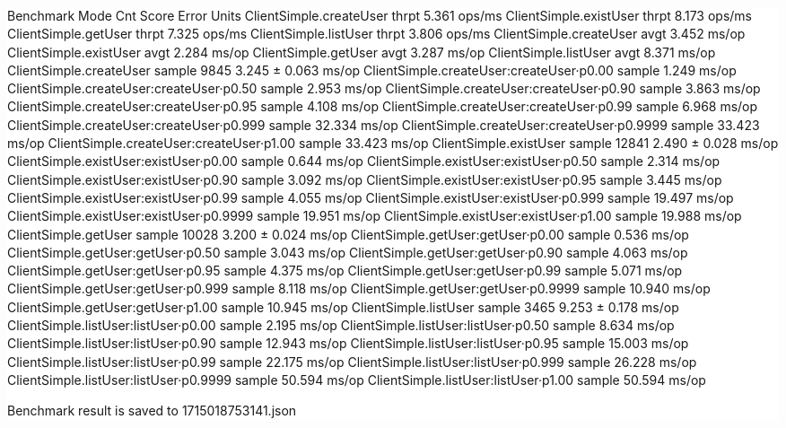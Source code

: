 Benchmark                                     Mode    Cnt   Score   Error   Units
ClientSimple.createUser                      thrpt          5.361          ops/ms
ClientSimple.existUser                       thrpt          8.173          ops/ms
ClientSimple.getUser                         thrpt          7.325          ops/ms
ClientSimple.listUser                        thrpt          3.806          ops/ms
ClientSimple.createUser                       avgt          3.452           ms/op
ClientSimple.existUser                        avgt          2.284           ms/op
ClientSimple.getUser                          avgt          3.287           ms/op
ClientSimple.listUser                         avgt          8.371           ms/op
ClientSimple.createUser                     sample   9845   3.245 ± 0.063   ms/op
ClientSimple.createUser:createUser·p0.00    sample          1.249           ms/op
ClientSimple.createUser:createUser·p0.50    sample          2.953           ms/op
ClientSimple.createUser:createUser·p0.90    sample          3.863           ms/op
ClientSimple.createUser:createUser·p0.95    sample          4.108           ms/op
ClientSimple.createUser:createUser·p0.99    sample          6.968           ms/op
ClientSimple.createUser:createUser·p0.999   sample         32.334           ms/op
ClientSimple.createUser:createUser·p0.9999  sample         33.423           ms/op
ClientSimple.createUser:createUser·p1.00    sample         33.423           ms/op
ClientSimple.existUser                      sample  12841   2.490 ± 0.028   ms/op
ClientSimple.existUser:existUser·p0.00      sample          0.644           ms/op
ClientSimple.existUser:existUser·p0.50      sample          2.314           ms/op
ClientSimple.existUser:existUser·p0.90      sample          3.092           ms/op
ClientSimple.existUser:existUser·p0.95      sample          3.445           ms/op
ClientSimple.existUser:existUser·p0.99      sample          4.055           ms/op
ClientSimple.existUser:existUser·p0.999     sample         19.497           ms/op
ClientSimple.existUser:existUser·p0.9999    sample         19.951           ms/op
ClientSimple.existUser:existUser·p1.00      sample         19.988           ms/op
ClientSimple.getUser                        sample  10028   3.200 ± 0.024   ms/op
ClientSimple.getUser:getUser·p0.00          sample          0.536           ms/op
ClientSimple.getUser:getUser·p0.50          sample          3.043           ms/op
ClientSimple.getUser:getUser·p0.90          sample          4.063           ms/op
ClientSimple.getUser:getUser·p0.95          sample          4.375           ms/op
ClientSimple.getUser:getUser·p0.99          sample          5.071           ms/op
ClientSimple.getUser:getUser·p0.999         sample          8.118           ms/op
ClientSimple.getUser:getUser·p0.9999        sample         10.940           ms/op
ClientSimple.getUser:getUser·p1.00          sample         10.945           ms/op
ClientSimple.listUser                       sample   3465   9.253 ± 0.178   ms/op
ClientSimple.listUser:listUser·p0.00        sample          2.195           ms/op
ClientSimple.listUser:listUser·p0.50        sample          8.634           ms/op
ClientSimple.listUser:listUser·p0.90        sample         12.943           ms/op
ClientSimple.listUser:listUser·p0.95        sample         15.003           ms/op
ClientSimple.listUser:listUser·p0.99        sample         22.175           ms/op
ClientSimple.listUser:listUser·p0.999       sample         26.228           ms/op
ClientSimple.listUser:listUser·p0.9999      sample         50.594           ms/op
ClientSimple.listUser:listUser·p1.00        sample         50.594           ms/op

Benchmark result is saved to 1715018753141.json
